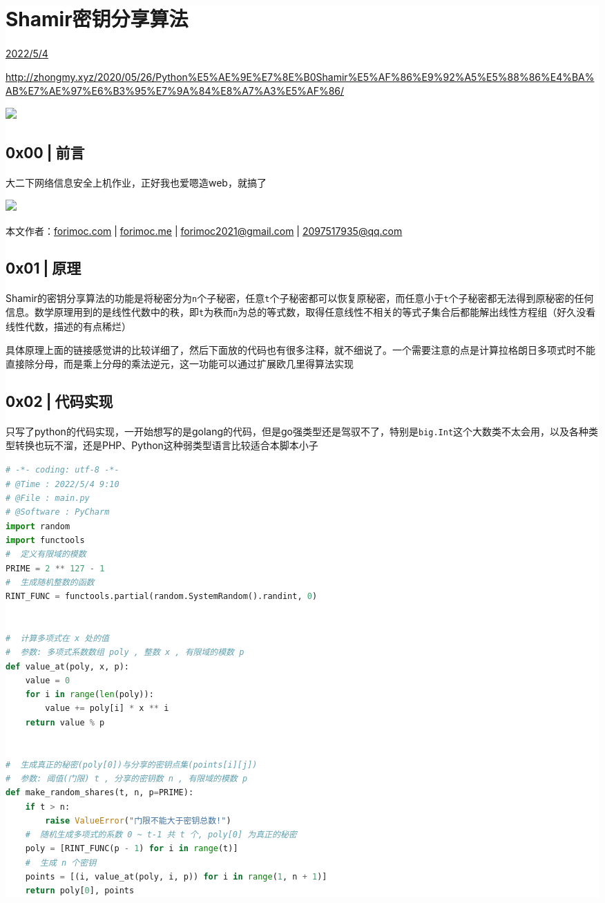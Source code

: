 # Shamir密钥分享算法

<u>2022/5/4</u>

http://zhongmy.xyz/2020/05/26/Python%E5%AE%9E%E7%8E%B0Shamir%E5%AF%86%E9%92%A5%E5%88%86%E4%BA%AB%E7%AE%97%E6%B3%95%E7%9A%84%E8%A7%A3%E5%AF%86/

![](https://forimoc.com/forimocV2/geek/page_images/headpic.png)

## 0x00 | 前言

大二下网络信息安全上机作业，正好我也爱嗯造web，就搞了

![](https://forimoc.com/images/icon.jpg)

本文作者：<a href='https://forimoc.com'>forimoc.com</a> | <a href='http://forimoc.me'>forimoc.me</a> | forimoc2021@gmail.com | 2097517935@qq.com

## 0x01 | 原理

​	Shamir的密钥分享算法的功能是将秘密分为`n`个子秘密，任意`t`个子秘密都可以恢复原秘密，而任意小于`t`个子秘密都无法得到原秘密的任何信息。数学原理用到的是线性代数中的秩，即`t`为秩而`n`为总的等式数，取得任意线性不相关的等式子集合后都能解出线性方程组（好久没看线性代数，描述的有点稀烂）

​	具体原理上面的链接感觉讲的比较详细了，然后下面放的代码也有很多注释，就不细说了。一个需要注意的点是计算拉格朗日多项式时不能直接除分母，而是乘上分母的乘法逆元，这一功能可以通过扩展欧几里得算法实现



## 0x02 | 代码实现

只写了python的代码实现，一开始想写的是golang的代码，但是go强类型还是驾驭不了，特别是`big.Int`这个大数类不太会用，以及各种类型转换也玩不溜，还是PHP、Python这种弱类型语言比较适合本脚本小子

```python
# -*- coding: utf-8 -*-
# @Time : 2022/5/4 9:10
# @File : main.py
# @Software : PyCharm
import random
import functools
#  定义有限域的模数
PRIME = 2 ** 127 - 1
#  生成随机整数的函数
RINT_FUNC = functools.partial(random.SystemRandom().randint, 0)


#  计算多项式在 x 处的值
#  参数: 多项式系数数组 poly , 整数 x , 有限域的模数 p
def value_at(poly, x, p):
    value = 0
    for i in range(len(poly)):
        value += poly[i] * x ** i
    return value % p


#  生成真正的秘密(poly[0])与分享的密钥点集(points[i][j])
#  参数: 阈值(门限) t , 分享的密钥数 n , 有限域的模数 p
def make_random_shares(t, n, p=PRIME):
    if t > n:
        raise ValueError("门限不能大于密钥总数!")
    #  随机生成多项式的系数 0 ~ t-1 共 t 个, poly[0] 为真正的秘密
    poly = [RINT_FUNC(p - 1) for i in range(t)]
    #  生成 n 个密钥
    points = [(i, value_at(poly, i, p)) for i in range(1, n + 1)]
    return poly[0], points
```